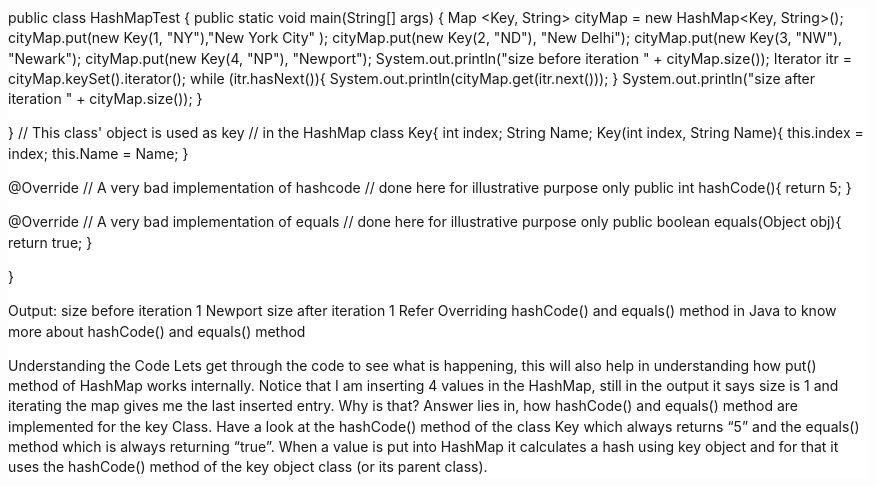 public class HashMapTest {
 public static void main(String[] args) {
 Map <Key, String> cityMap = new HashMap<Key, String>();
 cityMap.put(new Key(1, "NY"),"New York City" );
 cityMap.put(new Key(2, "ND"), "New Delhi");
 cityMap.put(new Key(3, "NW"), "Newark");
 cityMap.put(new Key(4, "NP"), "Newport");
 System.out.println("size before iteration " + cityMap.size());
 Iterator <Key> itr = cityMap.keySet().iterator();
 while (itr.hasNext()){
 System.out.println(cityMap.get(itr.next())); 
 }
 System.out.println("size after iteration " + cityMap.size()); 
 }
 
}
// This class' object is used as key
// in the HashMap
class Key{
 int index;
 String Name;
 Key(int index, String Name){
 this.index = index;
 this.Name = Name;
 }
 
 @Override
 // A very bad implementation of hashcode
 // done here for illustrative purpose only 
 public int hashCode(){
 return 5;
 }
 
 @Override
 // A very bad implementation of equals
 // done here for illustrative purpose only 
 public boolean equals(Object obj){
 return true;
 }
 
}

Output:
size before iteration 1
Newport
size after iteration 1
Refer Overriding hashCode() and equals() method in Java to know more about hashCode() and equals() method

Understanding the Code
Lets get through the code to see what is happening, this will also help in understanding how put() method of HashMap works internally.
Notice that I am inserting 4 values in the HashMap, still in the output it says size is 1 and iterating the map gives me the last inserted entry. Why is that?
Answer lies in, how hashCode() and equals() method are implemented for the key Class. Have a look at the hashCode() method of the class Key which always returns “5” and the equals() method which is always returning “true”.
When a value is put into HashMap it calculates a hash using key object and for that it uses the hashCode() method of the key object class (or its parent class).
